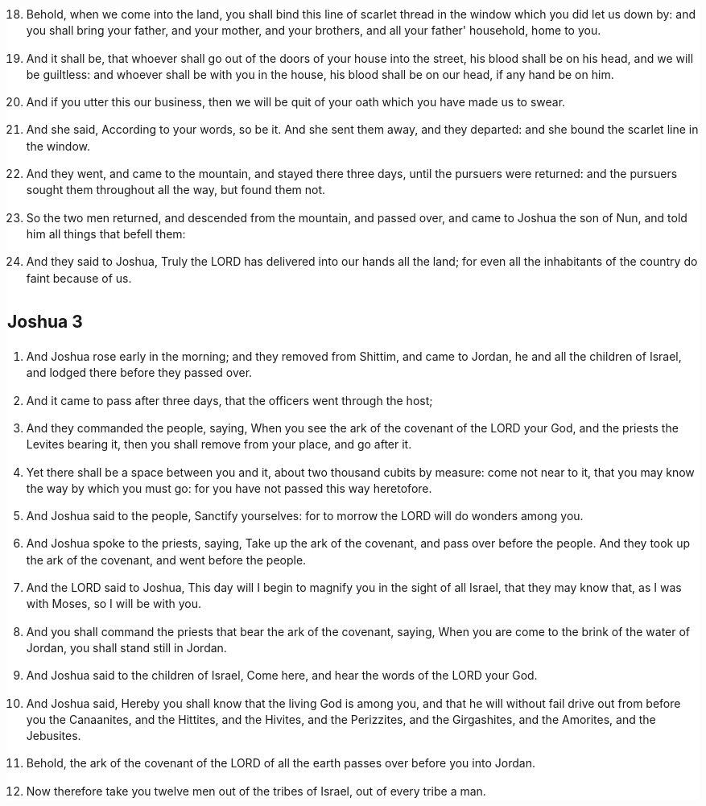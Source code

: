 18. Behold, when we come into the land, you shall bind this line of scarlet thread in the window which you did let us down by: and you shall bring your father, and your mother, and your brothers, and all your father' household, home to you.

19. And it shall be, that whoever shall go out of the doors of your house into the street, his blood shall be on his head, and we will be guiltless: and whoever shall be with you in the house, his blood shall be on our head, if any hand be on him.

20. And if you utter this our business, then we will be quit of your oath which you have made us to swear.

21. And she said, According to your words, so be it. And she sent them away, and they departed: and she bound the scarlet line in the window.

22. And they went, and came to the mountain, and stayed there three days, until the pursuers were returned: and the pursuers sought them throughout all the way, but found them not.

23. So the two men returned, and descended from the mountain, and passed over, and came to Joshua the son of Nun, and told him all things that befell them:

24. And they said to Joshua, Truly the LORD has delivered into our hands all the land; for even all the inhabitants of the country do faint because of us.

## Joshua 3

1. And Joshua rose early in the morning; and they removed from Shittim, and came to Jordan, he and all the children of Israel, and lodged there before they passed over.

2. And it came to pass after three days, that the officers went through the host;

3. And they commanded the people, saying, When you see the ark of the covenant of the LORD your God, and the priests the Levites bearing it, then you shall remove from your place, and go after it.

4. Yet there shall be a space between you and it, about two thousand cubits by measure: come not near to it, that you may know the way by which you must go: for you have not passed this way heretofore.

5. And Joshua said to the people, Sanctify yourselves: for to morrow the LORD will do wonders among you.

6. And Joshua spoke to the priests, saying, Take up the ark of the covenant, and pass over before the people. And they took up the ark of the covenant, and went before the people.

7. And the LORD said to Joshua, This day will I begin to magnify you in the sight of all Israel, that they may know that, as I was with Moses, so I will be with you.

8. And you shall command the priests that bear the ark of the covenant, saying, When you are come to the brink of the water of Jordan, you shall stand still in Jordan.

9. And Joshua said to the children of Israel, Come here, and hear the words of the LORD your God.

10. And Joshua said, Hereby you shall know that the living God is among you, and that he will without fail drive out from before you the Canaanites, and the Hittites, and the Hivites, and the Perizzites, and the Girgashites, and the Amorites, and the Jebusites.

11. Behold, the ark of the covenant of the LORD of all the earth passes over before you into Jordan.

12. Now therefore take you twelve men out of the tribes of Israel, out of every tribe a man.
